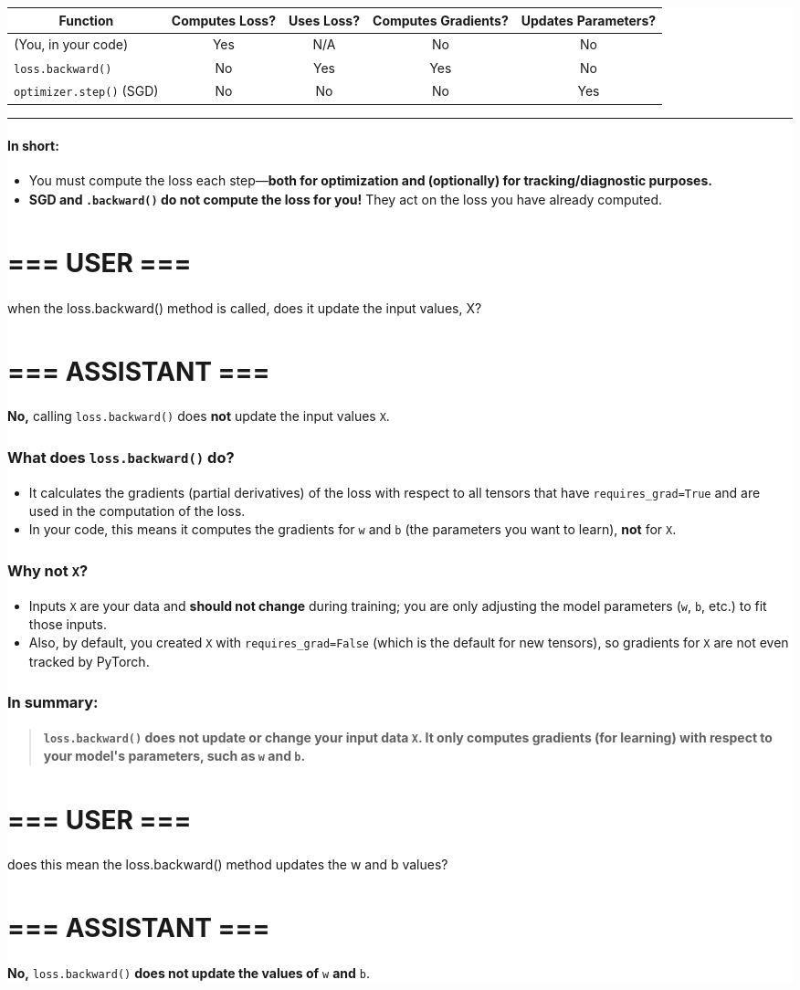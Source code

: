 | Function                  | Computes Loss? | Uses Loss? | Computes Gradients? | Updates Parameters? |
|---------------------------|:--------------:|:----------:|:-------------------:|:-------------------:|
| (You, in your code)       |      Yes       |    N/A     |         No          |         No          |
| `loss.backward()`         |      No        |    Yes     |        Yes          |         No          |
| `optimizer.step()` (SGD)  |      No        |    No      |         No          |        Yes          |

---

#### **In short:**
- You must compute the loss each step—**both for optimization and (optionally) for tracking/diagnostic purposes.**
- **SGD and `.backward()` do not compute the loss for you!** They act on the loss you have already computed.

# === USER ===

when the loss.backward() method is called, does it update the input values, X?

# === ASSISTANT ===

**No,** calling `loss.backward()` does **not** update the input values `X`.

### What does `loss.backward()` do?

- It calculates the gradients (partial derivatives) of the loss with respect to all tensors that have `requires_grad=True` and are used in the computation of the loss.
- In your code, this means it computes the gradients for `w` and `b` (the parameters you want to learn), **not** for `X`.

### Why not `X`?

- Inputs `X` are your data and **should not change** during training; you are only adjusting the model parameters (`w`, `b`, etc.) to fit those inputs.
- Also, by default, you created `X` with `requires_grad=False` (which is the default for new tensors), so gradients for `X` are not even tracked by PyTorch.

### In summary:
> **`loss.backward()` does not update or change your input data `X`. It only computes gradients (for learning) with respect to your model's parameters, such as `w` and `b`.**

# === USER ===

does this mean the loss.backward() method updates the w and b values?

# === ASSISTANT ===

**No,** `loss.backward()` **does not update the values of** `w` **and** `b`.
